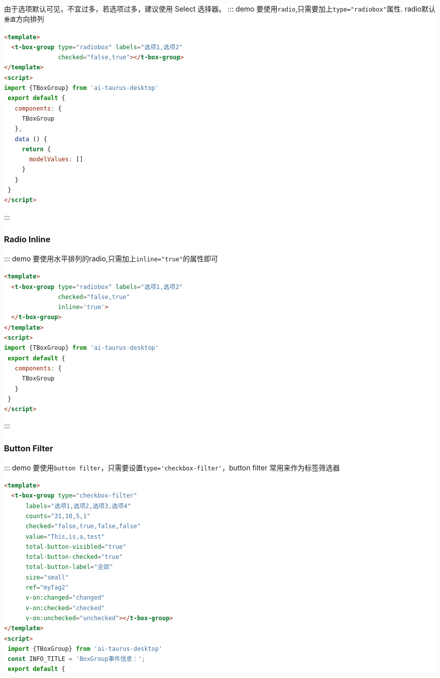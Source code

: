 由于选项默认可见，不宜过多，若选项过多，建议使用 Select 选择器。
::: demo 要使用`radio`,只需要加上`type="radiobox"`属性. radio默认`垂直`方向排列
```html
<template>
  <t-box-group type="radiobox" labels="选项1,选项2"
               checked="false,true"></t-box-group>
</template>
<script>
import {TBoxGroup} from 'ai-taurus-desktop'
 export default {
   components: {
     TBoxGroup
   },
   data () {
     return {
       modelValues: []
     }
   }
 }
</script>
```
:::
### Radio Inline
::: demo 要使用水平排列的radio,只需加上`inline="true"`的属性即可
```html
<template>
  <t-box-group type="radiobox" labels="选项1,选项2"
               checked="false,true"
               inline='true'>
  </t-box-group>
</template>
<script>
import {TBoxGroup} from 'ai-taurus-desktop' 
 export default {
   components: {
     TBoxGroup
   }
 }
</script>
```
:::
### Button Filter
::: demo 要使用`button filter`，只需要设置`type='checkbox-filter'`，button filter 常用来作为标签筛选器
```html
<template>
  <t-box-group type="checkbox-filter"
      labels="选项1,选项2,选项3,选项4"
      counts="31,10,5,1"
      checked="false,true,false,false"
      value="This,is,a,test"
      total-button-visibled="true"
      total-button-checked="true"
      total-button-label="全部"
      size="small"
      ref="myTag2"
      v-on:changed="changed"
      v-on:checked="checked"
      v-on:unchecked="unchecked"></t-box-group>
</template>
<script>
 import {TBoxGroup} from 'ai-taurus-desktop'
 const INFO_TITLE = 'BoxGroup事件信息：';
 export default {
```
